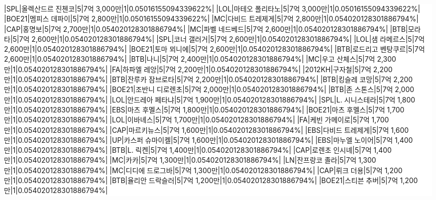 |SPL|올렉산드르 진첸코|5|7억 3,000만|1|0.05016155094339622%|
|LOL|마테오 폴리타노|5|7억 3,000만|1|0.05016155094339622%|
|BOE21|멤피스 데파이|5|7억 2,800만|1|0.05016155094339622%|
|MC|다비드 트레제게|5|7억 2,800만|1|0.054020128301886794%|
|CAP|홍명보|5|7억 2,700만|1|0.054020128301886794%|
|MC|파벨 네드베드|5|7억 2,600만|1|0.054020128301886794%|
|BTB|모라타|5|7억 2,600만|1|0.054020128301886794%|
|SPL|코너 갤러거|5|7억 2,600만|1|0.054020128301886794%|
|LOL|샘 라메르스|5|7억 2,600만|1|0.054020128301886794%|
|BOE21|토마 뫼니에|5|7억 2,600만|1|0.054020128301886794%|
|BTB|로드리고 벤탕쿠르|5|7억 2,600만|1|0.054020128301886794%|
|BTB|나니|5|7억 2,400만|1|0.054020128301886794%|
|MC|우고 산체스|5|7억 2,300만|1|0.054020128301886794%|
|FA|하파엘 레앙|5|7억 2,200만|1|0.054020128301886794%|
|2012KH|구자철|5|7억 2,200만|1|0.054020128301886794%|
|BTB|잔루카 잠브로타|5|7억 2,200만|1|0.054020128301886794%|
|BTB|킹슬레 코망|5|7억 2,200만|1|0.054020128301886794%|
|BOE21|조반니 디로렌초|5|7억 2,000만|1|0.054020128301886794%|
|BTB|존 스톤스|5|7억 2,000만|1|0.054020128301886794%|
|LOL|안드레아 페타냐|5|7억 1,900만|1|0.054020128301886794%|
|SPL|L. 시니스테라|5|7억 1,800만|1|0.054020128301886794%|
|EBS|마츠 후멜스|5|7억 1,800만|1|0.054020128301886794%|
|BOE21|마츠 후멜스|5|7억 1,700만|1|0.054020128301886794%|
|LOL|이바녜스|5|7억 1,700만|1|0.054020128301886794%|
|FA|케빈 가메이로|5|7억 1,700만|1|0.054020128301886794%|
|CAP|마르키뉴스|5|7억 1,600만|1|0.054020128301886794%|
|EBS|다비드 트레제게|5|7억 1,600만|1|0.054020128301886794%|
|UP|카스퍼 슈마이켈|5|7억 1,600만|1|0.054020128301886794%|
|EBS|마누엘 노이어|5|7억 1,400만|1|0.054020128301886794%|
|BTB|L. 릭켄|5|7억 1,400만|1|0.054020128301886794%|
|CAP|로렌초 인시녜|5|7억 1,400만|1|0.054020128301886794%|
|MC|카카|5|7억 1,300만|1|0.054020128301886794%|
|LN|잔프랑코 졸라|5|7억 1,300만|1|0.054020128301886794%|
|MC|디디에 드로그바|5|7억 1,300만|1|0.054020128301886794%|
|CAP|뤼크 더용|5|7억 1,200만|1|0.054020128301886794%|
|BTB|율리안 드락슬러|5|7억 1,200만|1|0.054020128301886794%|
|BOE21|스티븐 추버|5|7억 1,200만|1|0.054020128301886794%|